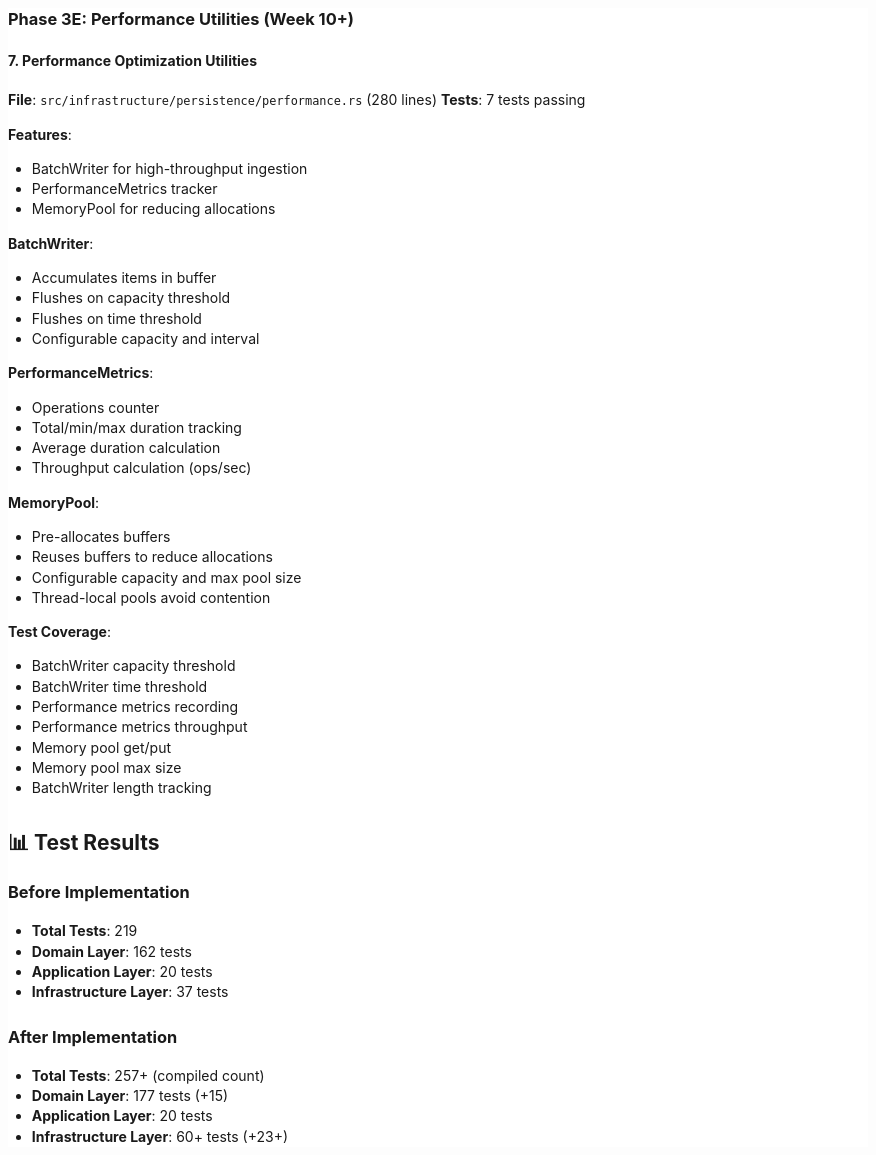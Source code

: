 ### Phase 3E: Performance Utilities (Week 10+)

#### 7. Performance Optimization Utilities
**File**: `src/infrastructure/persistence/performance.rs` (280 lines)
**Tests**: 7 tests passing

**Features**:
- BatchWriter for high-throughput ingestion
- PerformanceMetrics tracker
- MemoryPool for reducing allocations

**BatchWriter**:
- Accumulates items in buffer
- Flushes on capacity threshold
- Flushes on time threshold
- Configurable capacity and interval

**PerformanceMetrics**:
- Operations counter
- Total/min/max duration tracking
- Average duration calculation
- Throughput calculation (ops/sec)

**MemoryPool**:
- Pre-allocates buffers
- Reuses buffers to reduce allocations
- Configurable capacity and max pool size
- Thread-local pools avoid contention

**Test Coverage**:
- BatchWriter capacity threshold
- BatchWriter time threshold
- Performance metrics recording
- Performance metrics throughput
- Memory pool get/put
- Memory pool max size
- BatchWriter length tracking

## 📊 Test Results

### Before Implementation
- **Total Tests**: 219
- **Domain Layer**: 162 tests
- **Application Layer**: 20 tests
- **Infrastructure Layer**: 37 tests

### After Implementation
- **Total Tests**: 257+ (compiled count)
- **Domain Layer**: 177 tests (+15)
- **Application Layer**: 20 tests
- **Infrastructure Layer**: 60+ tests (+23+)
